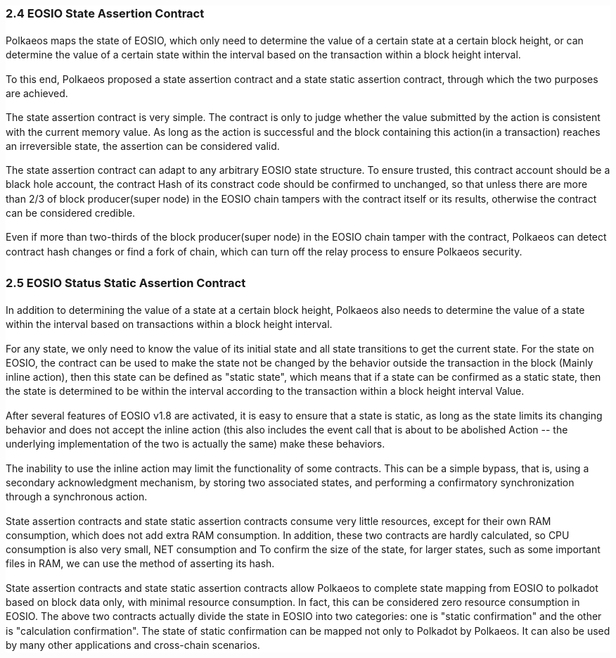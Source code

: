 ### 2.4 EOSIO State Assertion Contract

Polkaeos maps the state of EOSIO, which only need to determine the value of a certain state at a certain block height, or can determine the value of a certain state within the interval based on the transaction within a block height interval.

To this end, Polkaeos proposed a state assertion contract and a state static assertion contract, through which the two purposes are achieved.

The state assertion contract is very simple. The contract is only to judge whether the value submitted by the action is consistent with the current memory value. As long as the action is successful and the block containing this action(in a transaction) reaches an irreversible state, the assertion can be considered valid.

The state assertion contract can adapt to any arbitrary EOSIO state structure. To ensure trusted, this contract account should be a black hole account, the contract Hash of its constract code should be confirmed to unchanged, so that unless there are more than 2/3 of block producer(super node) in the EOSIO chain tampers with the contract itself or its results, otherwise the contract can be considered credible.

Even if more than two-thirds of the block producer(super node) in the EOSIO chain tamper with the contract, Polkaeos can detect contract hash changes or find a fork of chain, which can turn off the relay process to ensure Polkaeos security.

### 2.5 EOSIO Status Static Assertion Contract

In addition to determining the value of a state at a certain block height, Polkaeos also needs to determine the value of a state within the interval based on transactions within a block height interval.

For any state, we only need to know the value of its initial state and all state transitions to get the current state. For the state on EOSIO, the contract can be used to make the state not be changed by the behavior outside the transaction in the block (Mainly inline action), then this state can be defined as "static state", which means that if a state can be confirmed as a static state, then the state is determined to be within the interval according to the transaction within a block height interval Value.

After several features of EOSIO v1.8 are activated, it is easy to ensure that a state is static, as long as the state limits its changing behavior and does not accept the inline action (this also includes the event call that is about to be abolished Action -- the underlying implementation of the two is actually the same) make these behaviors.

The inability to use the inline action may limit the functionality of some contracts. This can be a simple bypass, that is, using a secondary acknowledgment mechanism, by storing two associated states, and performing a confirmatory synchronization through a synchronous action.

State assertion contracts and state static assertion contracts consume very little resources, except for their own RAM consumption, which does not add extra RAM consumption. In addition, these two contracts are hardly calculated, so CPU consumption is also very small, NET consumption and To confirm the size of the state, for larger states, such as some important files in RAM, we can use the method of asserting its hash.

State assertion contracts and state static assertion contracts allow Polkaeos to complete state mapping from EOSIO to polkadot based on block data only, with minimal resource consumption. In fact, this can be considered zero resource consumption in EOSIO.  The above two contracts actually divide the state in EOSIO into two categories: one is "static confirmation" and the other is "calculation confirmation". The state of static confirmation can be mapped not only to Polkadot by Polkaeos. It can also be used by many other applications and cross-chain scenarios.
